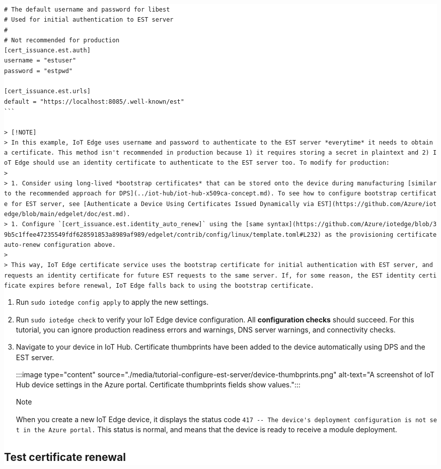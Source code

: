     # The default username and password for libest
    # Used for initial authentication to EST server
    #
    # Not recommended for production
    [cert_issuance.est.auth]
    username = "estuser"
    password = "estpwd"

    [cert_issuance.est.urls]
    default = "https://localhost:8085/.well-known/est"
    ```

    > [!NOTE]
    > In this example, IoT Edge uses username and password to authenticate to the EST server *everytime* it needs to obtain a certificate. This method isn't recommended in production because 1) it requires storing a secret in plaintext and 2) IoT Edge should use an identity certificate to authenticate to the EST server too. To modify for production: 
    > 
    > 1. Consider using long-lived *bootstrap certificates* that can be stored onto the device during manufacturing [similar to the recommended approach for DPS](../iot-hub/iot-hub-x509ca-concept.md). To see how to configure bootstrap certificate for EST server, see [Authenticate a Device Using Certificates Issued Dynamically via EST](https://github.com/Azure/iotedge/blob/main/edgelet/doc/est.md). 
    > 1. Configure `[cert_issuance.est.identity_auto_renew]` using the [same syntax](https://github.com/Azure/iotedge/blob/39b5c1ffee47235549fdf628591853a8989af989/edgelet/contrib/config/linux/template.toml#L232) as the provisioning certificate auto-renew configuration above. 
    > 
    > This way, IoT Edge certificate service uses the bootstrap certificate for initial authentication with EST server, and requests an identity certificate for future EST requests to the same server. If, for some reason, the EST identity certificate expires before renewal, IoT Edge falls back to using the bootstrap certificate. 

1. Run `sudo iotedge config apply` to apply the new settings.
1. Run `sudo iotedge check` to verify your IoT Edge device configuration. All **configuration checks** should succeed. For this tutorial, you can ignore production readiness errors and warnings, DNS server warnings, and connectivity checks.

1. Navigate to your device in IoT Hub. Certificate thumbprints have been added to the device automatically using DPS and the EST server.

    :::image type="content" source="./media/tutorial-configure-est-server/device-thumbprints.png" alt-text="A screenshot of IoT Hub device settings in the Azure portal. Certificate thumbprints fields show values.":::

    > [!NOTE]
    > When you create a new IoT Edge device, it displays the status code `417 -- The device's deployment configuration is not set in the Azure portal.` This status is normal, and means that the device is ready to receive a module deployment.

## Test certificate renewal
